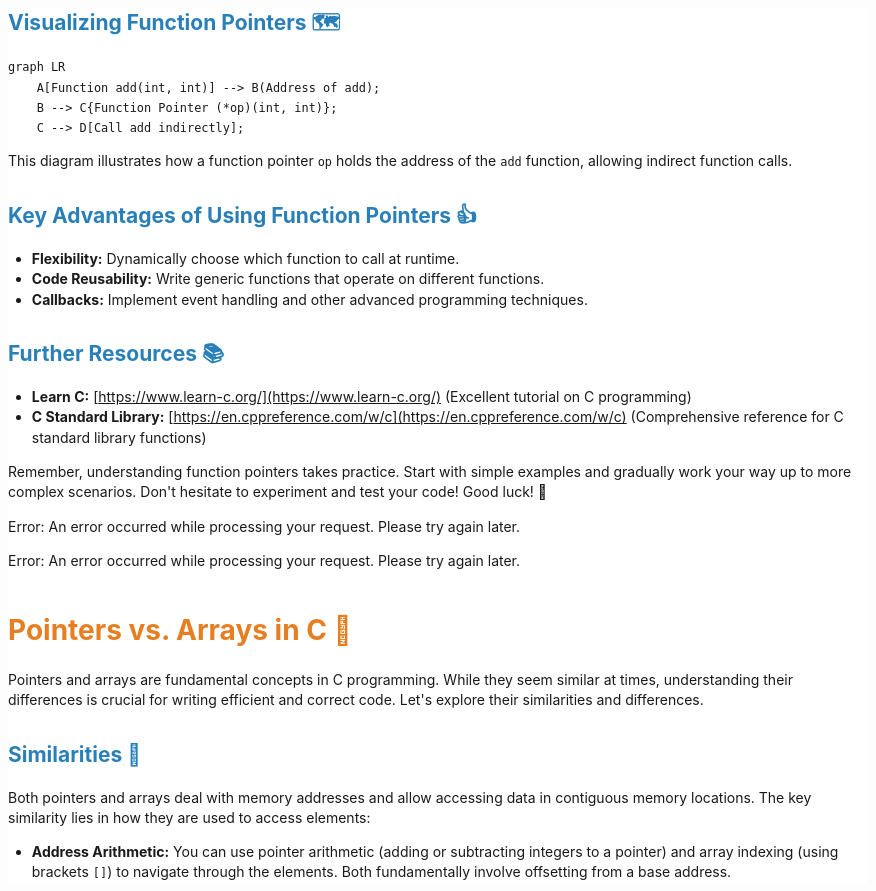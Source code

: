 
## <span style="color:#2980b9">Visualizing Function Pointers 🗺️</span>

```mermaid
graph LR
    A[Function add(int, int)] --> B(Address of add);
    B --> C{Function Pointer (*op)(int, int)};
    C --> D[Call add indirectly];
```

This diagram illustrates how a function pointer `op` holds the address of the `add` function, allowing indirect function calls.


## <span style="color:#2980b9">Key Advantages of Using Function Pointers 👍</span>

* **Flexibility:** Dynamically choose which function to call at runtime.
* **Code Reusability:**  Write generic functions that operate on different functions.
* **Callbacks:** Implement event handling and other advanced programming techniques.


## <span style="color:#2980b9">Further Resources 📚</span>

* **Learn C:**  [https://www.learn-c.org/](https://www.learn-c.org/) (Excellent tutorial on C programming)
* **C Standard Library:** [https://en.cppreference.com/w/c](https://en.cppreference.com/w/c) (Comprehensive reference for C standard library functions)


Remember, understanding function pointers takes practice.  Start with simple examples and gradually work your way up to more complex scenarios.  Don't hesitate to experiment and test your code!  Good luck! 🎉


Error: An error occurred while processing your request. Please try again later.

Error: An error occurred while processing your request. Please try again later.

# <span style="color:#e67e22">Pointers vs. Arrays in C 🎯</span>

Pointers and arrays are fundamental concepts in C programming.  While they seem similar at times, understanding their differences is crucial for writing efficient and correct code. Let's explore their similarities and differences.


## <span style="color:#2980b9">Similarities 🤔</span>

Both pointers and arrays deal with memory addresses and allow accessing data in contiguous memory locations.  The key similarity lies in how they are used to access elements:

* **Address Arithmetic:**  You can use pointer arithmetic (adding or subtracting integers to a pointer) and array indexing (using brackets `[]`) to navigate through the elements.  Both fundamentally involve offsetting from a base address.
